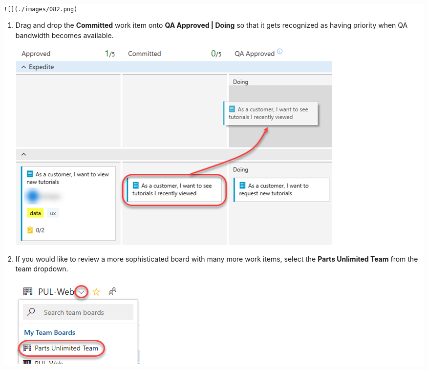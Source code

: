     ![](./images/082.png)

1. Drag and drop the **Committed** work item onto **QA Approved \| Doing** so that it gets recognized as having priority when QA bandwidth becomes available.

    ![](./images/083.png)

1. If you would like to review a more sophisticated board with many more work items, select the **Parts Unlimited Team** from the team dropdown.

    ![](./images/084.png)
